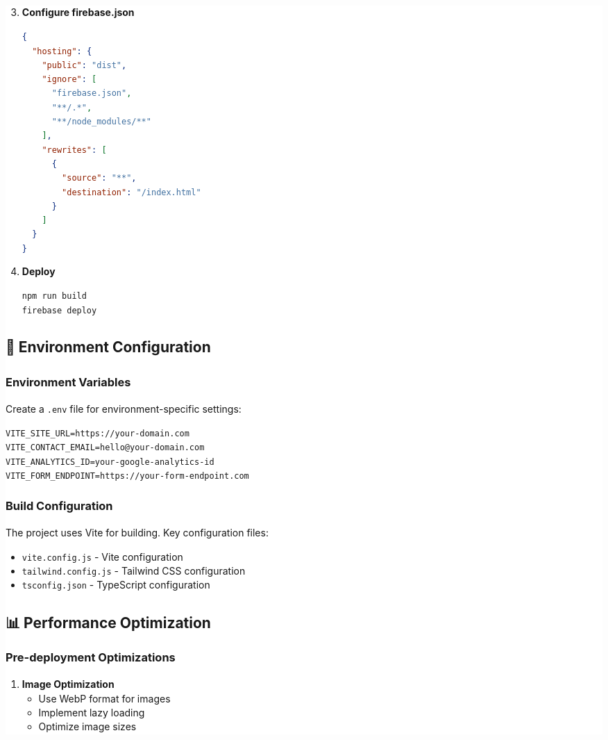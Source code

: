 3. **Configure firebase.json**
   ```json
   {
     "hosting": {
       "public": "dist",
       "ignore": [
         "firebase.json",
         "**/.*",
         "**/node_modules/**"
       ],
       "rewrites": [
         {
           "source": "**",
           "destination": "/index.html"
         }
       ]
     }
   }
   ```

4. **Deploy**
   ```bash
   npm run build
   firebase deploy
   ```

## 🔧 Environment Configuration

### Environment Variables

Create a `.env` file for environment-specific settings:

```env
VITE_SITE_URL=https://your-domain.com
VITE_CONTACT_EMAIL=hello@your-domain.com
VITE_ANALYTICS_ID=your-google-analytics-id
VITE_FORM_ENDPOINT=https://your-form-endpoint.com
```

### Build Configuration

The project uses Vite for building. Key configuration files:

- `vite.config.js` - Vite configuration
- `tailwind.config.js` - Tailwind CSS configuration
- `tsconfig.json` - TypeScript configuration

## 📊 Performance Optimization

### Pre-deployment Optimizations

1. **Image Optimization**
   - Use WebP format for images
   - Implement lazy loading
   - Optimize image sizes
